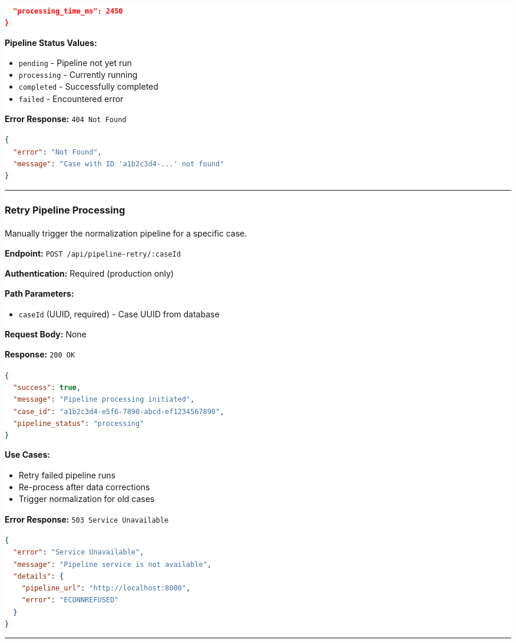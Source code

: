 ```json
  "processing_time_ms": 2450
}
```

**Pipeline Status Values:**
- `pending` - Pipeline not yet run
- `processing` - Currently running
- `completed` - Successfully completed
- `failed` - Encountered error

**Error Response:** `404 Not Found`
```json
{
  "error": "Not Found",
  "message": "Case with ID 'a1b2c3d4-...' not found"
}
```

---

### Retry Pipeline Processing

Manually trigger the normalization pipeline for a specific case.

**Endpoint:** `POST /api/pipeline-retry/:caseId`

**Authentication:** Required (production only)

**Path Parameters:**
- `caseId` (UUID, required) - Case UUID from database

**Request Body:** None

**Response:** `200 OK`
```json
{
  "success": true,
  "message": "Pipeline processing initiated",
  "case_id": "a1b2c3d4-e5f6-7890-abcd-ef1234567890",
  "pipeline_status": "processing"
}
```

**Use Cases:**
- Retry failed pipeline runs
- Re-process after data corrections
- Trigger normalization for old cases

**Error Response:** `503 Service Unavailable`
```json
{
  "error": "Service Unavailable",
  "message": "Pipeline service is not available",
  "details": {
    "pipeline_url": "http://localhost:8000",
    "error": "ECONNREFUSED"
  }
}
```

---